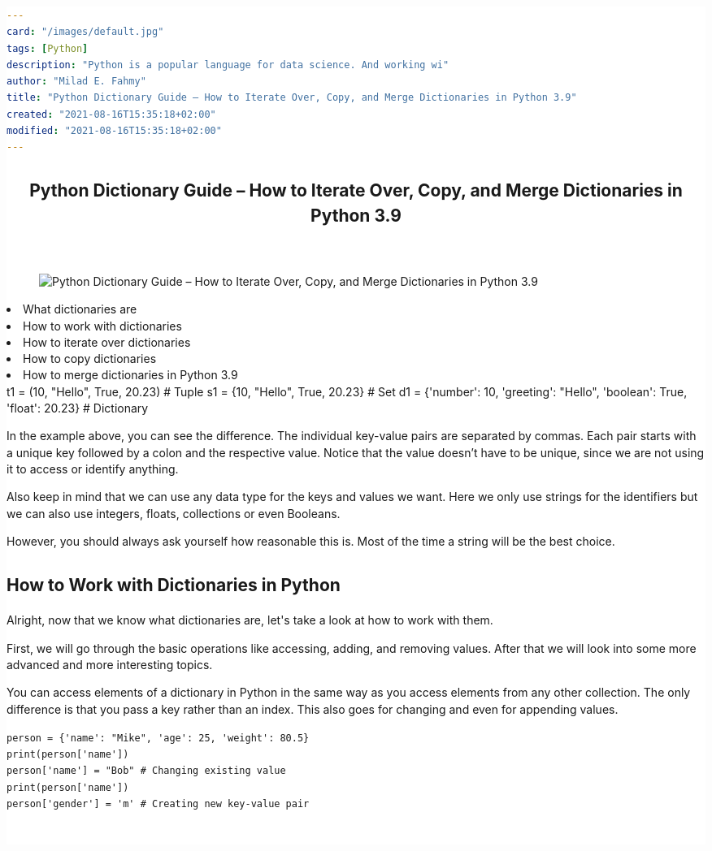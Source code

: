 ```yaml
---
card: "/images/default.jpg"
tags: [Python]
description: "Python is a popular language for data science. And working wi"
author: "Milad E. Fahmy"
title: "Python Dictionary Guide – How to Iterate Over, Copy, and Merge Dictionaries in Python 3.9"
created: "2021-08-16T15:35:18+02:00"
modified: "2021-08-16T15:35:18+02:00"
---
```

<div class="site-wrapper">
<main id="site-main" class="site-main outer">
<div class="inner">
<article class="post-full post tag-python tag-dictionary tag-data-science ">
<header class="post-full-header">
<h1 class="post-full-title">Python Dictionary Guide – How to Iterate Over, Copy, and Merge Dictionaries in Python 3.9</h1>
</header>
<figure class="post-full-image">
<picture>
<source media="(max-width: 700px)" sizes="1px" srcset="data:image/gif;base64,R0lGODlhAQABAIAAAAAAAP///yH5BAEAAAAALAAAAAABAAEAAAIBRAA7 1w">
<source media="(min-width: 701px)" sizes="(max-width: 800px) 400px,
(max-width: 1170px) 700px,
1400px" srcset="/news/content/images/size/w300/2020/10/thumb.png 300w,
/news/content/images/size/w600/2020/10/thumb.png 600w,
/news/content/images/size/w1000/2020/10/thumb.png 1000w,
/news/content/images/size/w2000/2020/10/thumb.png 2000w">
<img onerror="this.style.display='none'" src="/news/content/images/size/w2000/2020/10/thumb.png" alt="Python Dictionary Guide – How to Iterate Over, Copy, and Merge Dictionaries in Python 3.9">
</picture>
</figure>
<section class="post-full-content">
<div class="post-content">
<li>What dictionaries are</li>
<li>How to work with dictionaries</li>
<li>How to iterate over dictionaries</li>
<li>How to copy dictionaries</li>
<li>How to merge dictionaries in Python 3.9</li>
t1 = (10, "Hello", True, 20.23) # Tuple
s1 = {10, "Hello", True, 20.23} # Set
d1 = {'number': 10,
'greeting': "Hello",
'boolean': True,
'float': 20.23} # Dictionary
</code></pre><p>In the example above, you can see the difference. The individual key-value pairs are separated by commas. Each pair starts with a unique key followed by a colon and the respective value. Notice that the value doesn’t have to be unique, since we are not using it to access or identify anything. </p><p>Also keep in mind that we can use any data type for the keys and values we want. Here we only use strings for the identifiers but we can also use integers, floats, collections or even Booleans. </p><p>However, you should always ask yourself how reasonable this is. Most of the time a string will be the best choice.</p><h2 id="how-to-work-with-dictionaries-in-python">How to Work with Dictionaries in Python</h2><p>Alright, now that we know what dictionaries are, let's take a look at how to work with them. </p><p>First, we will go through the basic operations like accessing, adding, and removing values. After that we will look into some more advanced and more interesting topics.</p><p>You can access elements of a dictionary in Python in the same way as you access elements from any other collection. The only difference is that you pass a key rather than an index. This also goes for changing and even for appending values.</p><pre><code class="language-Python">person = {'name': "Mike", 'age': 25, 'weight': 80.5}
print(person['name'])
person['name'] = "Bob" # Changing existing value
print(person['name'])
person['gender'] = 'm' # Creating new key-value pair